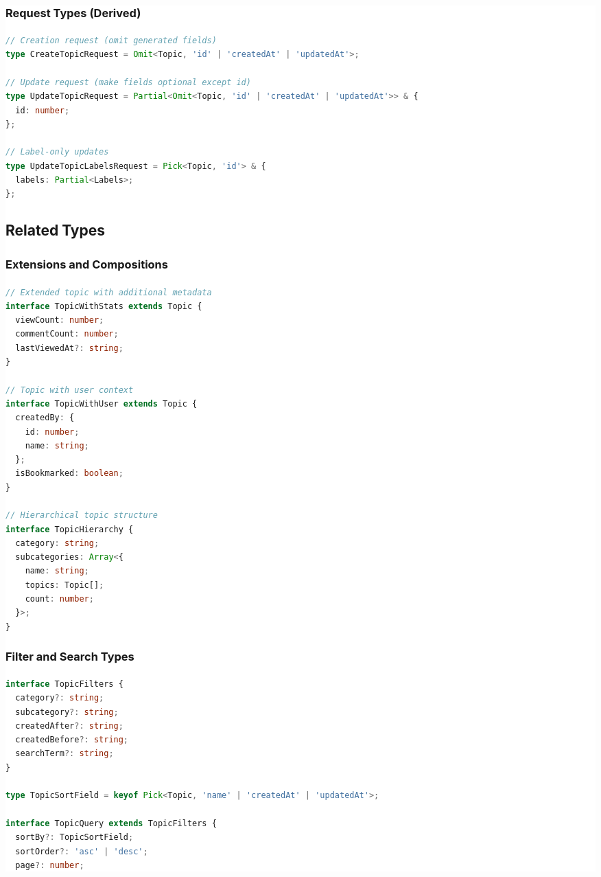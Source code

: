 ### Request Types (Derived)
```typescript
// Creation request (omit generated fields)
type CreateTopicRequest = Omit<Topic, 'id' | 'createdAt' | 'updatedAt'>;

// Update request (make fields optional except id)
type UpdateTopicRequest = Partial<Omit<Topic, 'id' | 'createdAt' | 'updatedAt'>> & {
  id: number;
};

// Label-only updates
type UpdateTopicLabelsRequest = Pick<Topic, 'id'> & {
  labels: Partial<Labels>;
};
```

## Related Types

### Extensions and Compositions
```typescript
// Extended topic with additional metadata
interface TopicWithStats extends Topic {
  viewCount: number;
  commentCount: number;
  lastViewedAt?: string;
}

// Topic with user context
interface TopicWithUser extends Topic {
  createdBy: {
    id: number;
    name: string;
  };
  isBookmarked: boolean;
}

// Hierarchical topic structure
interface TopicHierarchy {
  category: string;
  subcategories: Array<{
    name: string;
    topics: Topic[];
    count: number;
  }>;
}
```

### Filter and Search Types
```typescript
interface TopicFilters {
  category?: string;
  subcategory?: string;
  createdAfter?: string;
  createdBefore?: string;
  searchTerm?: string;
}

type TopicSortField = keyof Pick<Topic, 'name' | 'createdAt' | 'updatedAt'>;

interface TopicQuery extends TopicFilters {
  sortBy?: TopicSortField;
  sortOrder?: 'asc' | 'desc';
  page?: number;
```